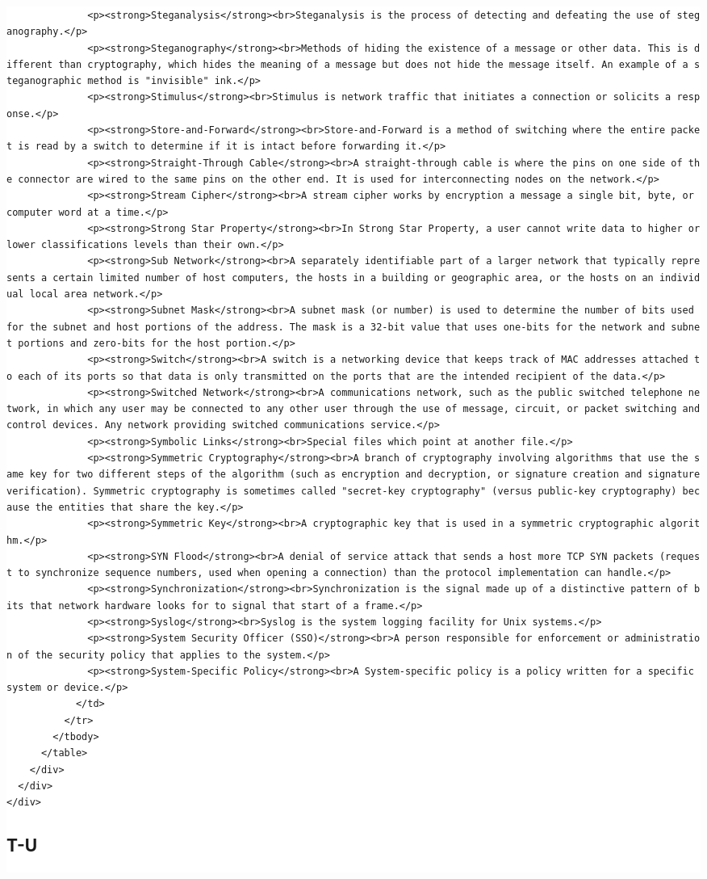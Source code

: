                   <p><strong>Steganalysis</strong><br>Steganalysis is the process of detecting and defeating the use of steganography.</p>
                  <p><strong>Steganography</strong><br>Methods of hiding the existence of a message or other data. This is different than cryptography, which hides the meaning of a message but does not hide the message itself. An example of a steganographic method is "invisible" ink.</p>
                  <p><strong>Stimulus</strong><br>Stimulus is network traffic that initiates a connection or solicits a response.</p>
                  <p><strong>Store-and-Forward</strong><br>Store-and-Forward is a method of switching where the entire packet is read by a switch to determine if it is intact before forwarding it.</p>
                  <p><strong>Straight-Through Cable</strong><br>A straight-through cable is where the pins on one side of the connector are wired to the same pins on the other end. It is used for interconnecting nodes on the network.</p>
                  <p><strong>Stream Cipher</strong><br>A stream cipher works by encryption a message a single bit, byte, or computer word at a time.</p>
                  <p><strong>Strong Star Property</strong><br>In Strong Star Property, a user cannot write data to higher or lower classifications levels than their own.</p>
                  <p><strong>Sub Network</strong><br>A separately identifiable part of a larger network that typically represents a certain limited number of host computers, the hosts in a building or geographic area, or the hosts on an individual local area network.</p>
                  <p><strong>Subnet Mask</strong><br>A subnet mask (or number) is used to determine the number of bits used for the subnet and host portions of the address. The mask is a 32-bit value that uses one-bits for the network and subnet portions and zero-bits for the host portion.</p>
                  <p><strong>Switch</strong><br>A switch is a networking device that keeps track of MAC addresses attached to each of its ports so that data is only transmitted on the ports that are the intended recipient of the data.</p>
                  <p><strong>Switched Network</strong><br>A communications network, such as the public switched telephone network, in which any user may be connected to any other user through the use of message, circuit, or packet switching and control devices. Any network providing switched communications service.</p>
                  <p><strong>Symbolic Links</strong><br>Special files which point at another file.</p>
                  <p><strong>Symmetric Cryptography</strong><br>A branch of cryptography involving algorithms that use the same key for two different steps of the algorithm (such as encryption and decryption, or signature creation and signature verification). Symmetric cryptography is sometimes called "secret-key cryptography" (versus public-key cryptography) because the entities that share the key.</p>
                  <p><strong>Symmetric Key</strong><br>A cryptographic key that is used in a symmetric cryptographic algorithm.</p>
                  <p><strong>SYN Flood</strong><br>A denial of service attack that sends a host more TCP SYN packets (request to synchronize sequence numbers, used when opening a connection) than the protocol implementation can handle.</p>
                  <p><strong>Synchronization</strong><br>Synchronization is the signal made up of a distinctive pattern of bits that network hardware looks for to signal that start of a frame.</p>
                  <p><strong>Syslog</strong><br>Syslog is the system logging facility for Unix systems.</p>
                  <p><strong>System Security Officer (SSO)</strong><br>A person responsible for enforcement or administration of the security policy that applies to the system.</p>
                  <p><strong>System-Specific Policy</strong><br>A System-specific policy is a policy written for a specific system or device.</p>
                </td>
              </tr>
            </tbody>
          </table>
        </div>
      </div>
    </div>
  </div>
  <div class="ffw-navigation-anchor"><span id="t-u" data-v-ed5e7c6e=""></span></div>
  <div class="ffw-table">
    <div class="section-block bg-gray" data-v-057cb479="" data-v-7eba2baf="">
      <div class="inside-container" data-v-057cb479="">
        <div class="header-group header-group__dark" data-v-64233032="" data-v-057cb479="">
          <h2 class="title" data-v-64233032="">T-U</h2>
          <!---->
        </div>
        <div data-v-057cb479="">
          <table>